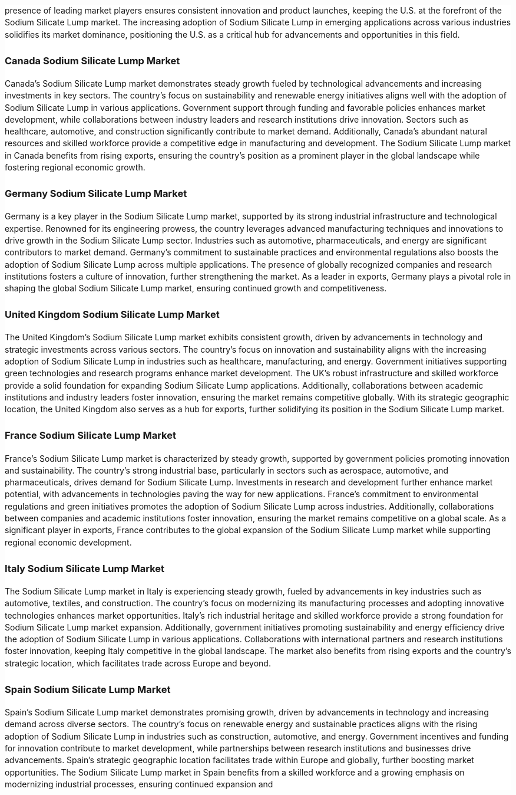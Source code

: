 presence of leading market players ensures consistent innovation and product launches, keeping the U.S. at the forefront of the Sodium Silicate Lump market. The increasing adoption of Sodium Silicate Lump in emerging applications across various industries solidifies its market dominance, positioning the U.S. as a critical hub for advancements and opportunities in this field.</p><h3>Canada Sodium Silicate Lump Market</h3><p>Canada&rsquo;s Sodium Silicate Lump market demonstrates steady growth fueled by technological advancements and increasing investments in key sectors. The country&rsquo;s focus on sustainability and renewable energy initiatives aligns well with the adoption of Sodium Silicate Lump in various applications. Government support through funding and favorable policies enhances market development, while collaborations between industry leaders and research institutions drive innovation. Sectors such as healthcare, automotive, and construction significantly contribute to market demand. Additionally, Canada&rsquo;s abundant natural resources and skilled workforce provide a competitive edge in manufacturing and development. The Sodium Silicate Lump market in Canada benefits from rising exports, ensuring the country&rsquo;s position as a prominent player in the global landscape while fostering regional economic growth.</p><h3>Germany Sodium Silicate Lump Market</h3><p>Germany is a key player in the Sodium Silicate Lump market, supported by its strong industrial infrastructure and technological expertise. Renowned for its engineering prowess, the country leverages advanced manufacturing techniques and innovations to drive growth in the Sodium Silicate Lump sector. Industries such as automotive, pharmaceuticals, and energy are significant contributors to market demand. Germany&rsquo;s commitment to sustainable practices and environmental regulations also boosts the adoption of Sodium Silicate Lump across multiple applications. The presence of globally recognized companies and research institutions fosters a culture of innovation, further strengthening the market. As a leader in exports, Germany plays a pivotal role in shaping the global Sodium Silicate Lump market, ensuring continued growth and competitiveness.</p><h3>United Kingdom Sodium Silicate Lump Market</h3><p>The United Kingdom&rsquo;s Sodium Silicate Lump market exhibits consistent growth, driven by advancements in technology and strategic investments across various sectors. The country&rsquo;s focus on innovation and sustainability aligns with the increasing adoption of Sodium Silicate Lump in industries such as healthcare, manufacturing, and energy. Government initiatives supporting green technologies and research programs enhance market development. The UK&rsquo;s robust infrastructure and skilled workforce provide a solid foundation for expanding Sodium Silicate Lump applications. Additionally, collaborations between academic institutions and industry leaders foster innovation, ensuring the market remains competitive globally. With its strategic geographic location, the United Kingdom also serves as a hub for exports, further solidifying its position in the Sodium Silicate Lump market.</p><h3>France Sodium Silicate Lump Market</h3><p>France&rsquo;s Sodium Silicate Lump market is characterized by steady growth, supported by government policies promoting innovation and sustainability. The country&rsquo;s strong industrial base, particularly in sectors such as aerospace, automotive, and pharmaceuticals, drives demand for Sodium Silicate Lump. Investments in research and development further enhance market potential, with advancements in technologies paving the way for new applications. France&rsquo;s commitment to environmental regulations and green initiatives promotes the adoption of Sodium Silicate Lump across industries. Additionally, collaborations between companies and academic institutions foster innovation, ensuring the market remains competitive on a global scale. As a significant player in exports, France contributes to the global expansion of the Sodium Silicate Lump market while supporting regional economic development.</p><h3>Italy Sodium Silicate Lump Market</h3><p>The Sodium Silicate Lump market in Italy is experiencing steady growth, fueled by advancements in key industries such as automotive, textiles, and construction. The country&rsquo;s focus on modernizing its manufacturing processes and adopting innovative technologies enhances market opportunities. Italy&rsquo;s rich industrial heritage and skilled workforce provide a strong foundation for Sodium Silicate Lump market expansion. Additionally, government initiatives promoting sustainability and energy efficiency drive the adoption of Sodium Silicate Lump in various applications. Collaborations with international partners and research institutions foster innovation, keeping Italy competitive in the global landscape. The market also benefits from rising exports and the country&rsquo;s strategic location, which facilitates trade across Europe and beyond.</p><h3>Spain Sodium Silicate Lump Market</h3><p>Spain&rsquo;s Sodium Silicate Lump market demonstrates promising growth, driven by advancements in technology and increasing demand across diverse sectors. The country&rsquo;s focus on renewable energy and sustainable practices aligns with the rising adoption of Sodium Silicate Lump in industries such as construction, automotive, and energy. Government incentives and funding for innovation contribute to market development, while partnerships between research institutions and businesses drive advancements. Spain&rsquo;s strategic geographic location facilitates trade within Europe and globally, further boosting market opportunities. The Sodium Silicate Lump market in Spain benefits from a skilled workforce and a growing emphasis on modernizing industrial processes, ensuring continued expansion and